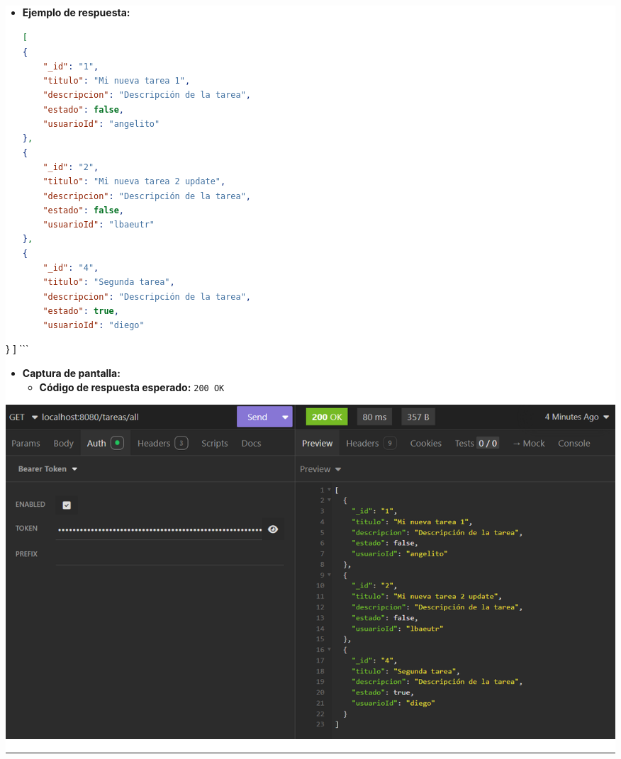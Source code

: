 - **Ejemplo de respuesta:**

    ```json
   [
	{
		"_id": "1",
		"titulo": "Mi nueva tarea 1",
		"descripcion": "Descripción de la tarea",
		"estado": false,
		"usuarioId": "angelito"
	},
	{
		"_id": "2",
		"titulo": "Mi nueva tarea 2 update",
		"descripcion": "Descripción de la tarea",
		"estado": false,
		"usuarioId": "lbaeutr"
	},
	{
		"_id": "4",
		"titulo": "Segunda tarea",
		"descripcion": "Descripción de la tarea",
		"estado": true,
		"usuarioId": "diego"

}
]
    ```

- **Captura de pantalla:**
    - **Código de respuesta esperado:** `200 OK`

![Tarea listada admin](../../screenshot/task/admin/01_ListarTareaAdmin.png "Tarea listada admin")

---